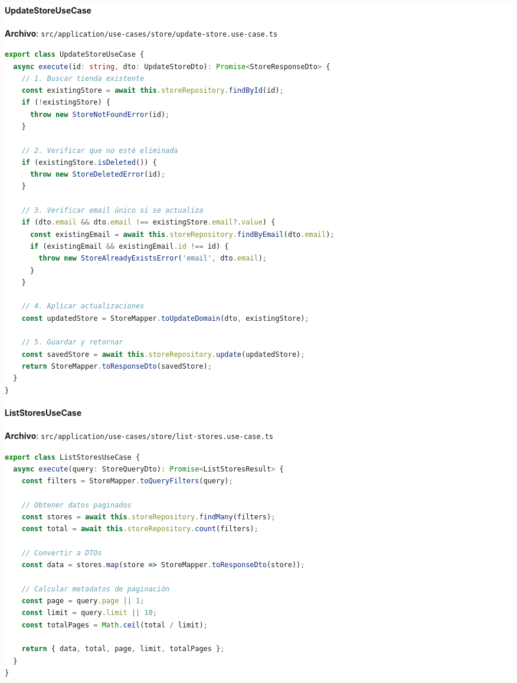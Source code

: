 
#### UpdateStoreUseCase
**Archivo**: `src/application/use-cases/store/update-store.use-case.ts`

```typescript
export class UpdateStoreUseCase {
  async execute(id: string, dto: UpdateStoreDto): Promise<StoreResponseDto> {
    // 1. Buscar tienda existente
    const existingStore = await this.storeRepository.findById(id);
    if (!existingStore) {
      throw new StoreNotFoundError(id);
    }

    // 2. Verificar que no esté eliminada
    if (existingStore.isDeleted()) {
      throw new StoreDeletedError(id);
    }

    // 3. Verificar email único si se actualiza
    if (dto.email && dto.email !== existingStore.email?.value) {
      const existingEmail = await this.storeRepository.findByEmail(dto.email);
      if (existingEmail && existingEmail.id !== id) {
        throw new StoreAlreadyExistsError('email', dto.email);
      }
    }

    // 4. Aplicar actualizaciones
    const updatedStore = StoreMapper.toUpdateDomain(dto, existingStore);

    // 5. Guardar y retornar
    const savedStore = await this.storeRepository.update(updatedStore);
    return StoreMapper.toResponseDto(savedStore);
  }
}
```

#### ListStoresUseCase
**Archivo**: `src/application/use-cases/store/list-stores.use-case.ts`

```typescript
export class ListStoresUseCase {
  async execute(query: StoreQueryDto): Promise<ListStoresResult> {
    const filters = StoreMapper.toQueryFilters(query);
    
    // Obtener datos paginados
    const stores = await this.storeRepository.findMany(filters);
    const total = await this.storeRepository.count(filters);

    // Convertir a DTOs
    const data = stores.map(store => StoreMapper.toResponseDto(store));

    // Calcular metadatos de paginación
    const page = query.page || 1;
    const limit = query.limit || 10;
    const totalPages = Math.ceil(total / limit);

    return { data, total, page, limit, totalPages };
  }
}
```
